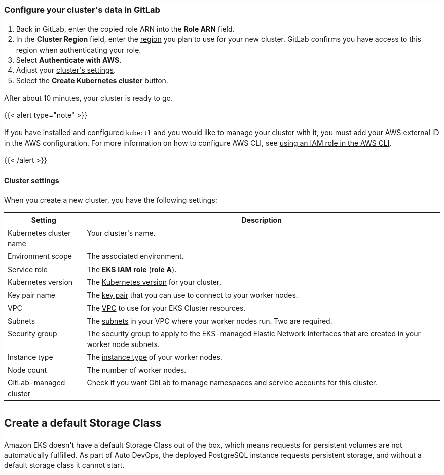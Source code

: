 ### Configure your cluster's data in GitLab

1. Back in GitLab, enter the copied role ARN into the **Role ARN** field.
1. In the **Cluster Region** field, enter the [region](https://docs.aws.amazon.com/AWSEC2/latest/UserGuide/using-regions-availability-zones.html) you plan to use for your new cluster. GitLab confirms you have access to this region when authenticating your role.
1. Select **Authenticate with AWS**.
1. Adjust your [cluster's settings](#cluster-settings).
1. Select the **Create Kubernetes cluster** button.

After about 10 minutes, your cluster is ready to go.

{{< alert type="note" >}}

If you have [installed and configured](https://docs.aws.amazon.com/eks/latest/userguide/getting-started.html#get-started-kubectl) `kubectl` and you would like to manage your cluster with it, you must add your AWS external ID in the AWS configuration. For more information on how to configure AWS CLI, see [using an IAM role in the AWS CLI](https://docs.aws.amazon.com/cli/latest/userguide/cli-configure-role.html#cli-configure-role-xaccount).

{{< /alert >}}

#### Cluster settings

When you create a new cluster, you have the following settings:

| Setting                 | Description |
| ----------------------- |------------ |
| Kubernetes cluster name | Your cluster's name. |
| Environment scope       | The [associated environment](multiple_kubernetes_clusters.md#setting-the-environment-scope). |
| Service role            | The **EKS IAM role** (**role A**). |
| Kubernetes version      | The [Kubernetes version](../../clusters/agent/_index.md#supported-kubernetes-versions-for-gitlab-features) for your cluster. |
| Key pair name           | The [key pair](https://docs.aws.amazon.com/AWSEC2/latest/UserGuide/ec2-key-pairs.html) that you can use to connect to your worker nodes. |
| VPC                     | The [VPC](https://docs.aws.amazon.com/vpc/latest/userguide/what-is-amazon-vpc.html) to use for your EKS Cluster resources. |
| Subnets                 | The [subnets](https://docs.aws.amazon.com/vpc/latest/userguide/VPC_Subnets.html) in your VPC where your worker nodes run. Two are required. |
| Security group          | The [security group](https://docs.aws.amazon.com/vpc/latest/userguide/vpc-security-groups.html) to apply to the EKS-managed Elastic Network Interfaces that are created in your worker node subnets. |
| Instance type           | The [instance type](https://aws.amazon.com/ec2/instance-types/) of your worker nodes. |
| Node count              | The number of worker nodes. |
| GitLab-managed cluster  | Check if you want GitLab to manage namespaces and service accounts for this cluster. |

## Create a default Storage Class

Amazon EKS doesn't have a default Storage Class out of the box, which means
requests for persistent volumes are not automatically fulfilled. As part
of Auto DevOps, the deployed PostgreSQL instance requests persistent storage,
and without a default storage class it cannot start.
